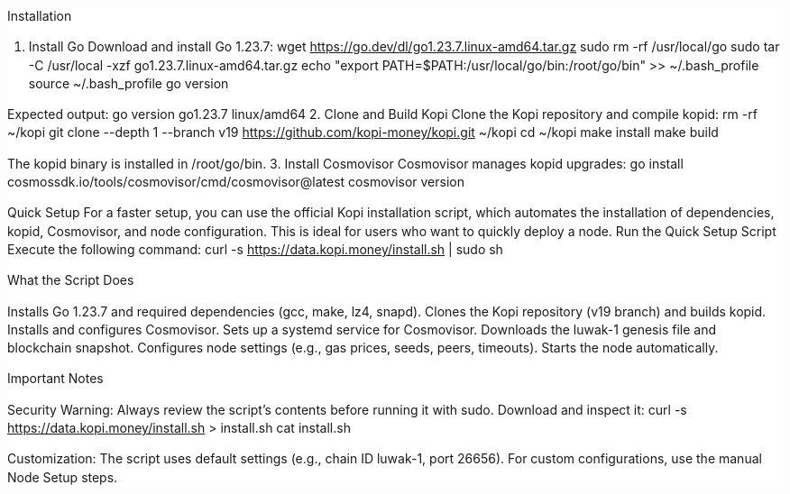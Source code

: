 
Installation
1. Install Go
Download and install Go 1.23.7:
wget https://go.dev/dl/go1.23.7.linux-amd64.tar.gz
sudo rm -rf /usr/local/go
sudo tar -C /usr/local -xzf go1.23.7.linux-amd64.tar.gz
echo "export PATH=$PATH:/usr/local/go/bin:/root/go/bin" >> ~/.bash_profile
source ~/.bash_profile
go version

Expected output: go version go1.23.7 linux/amd64
2. Clone and Build Kopi
Clone the Kopi repository and compile kopid:
rm -rf ~/kopi
git clone --depth 1 --branch v19 https://github.com/kopi-money/kopi.git ~/kopi
cd ~/kopi
make install
make build

The kopid binary is installed in /root/go/bin.
3. Install Cosmovisor
Cosmovisor manages kopid upgrades:
go install cosmossdk.io/tools/cosmovisor/cmd/cosmovisor@latest
cosmovisor version


Quick Setup
For a faster setup, you can use the official Kopi installation script, which automates the installation of dependencies, kopid, Cosmovisor, and node configuration. This is ideal for users who want to quickly deploy a node.
Run the Quick Setup Script
Execute the following command:
curl -s https://data.kopi.money/install.sh | sudo sh

What the Script Does

Installs Go 1.23.7 and required dependencies (gcc, make, lz4, snapd).
Clones the Kopi repository (v19 branch) and builds kopid.
Installs and configures Cosmovisor.
Sets up a systemd service for Cosmovisor.
Downloads the luwak-1 genesis file and blockchain snapshot.
Configures node settings (e.g., gas prices, seeds, peers, timeouts).
Starts the node automatically.

Important Notes

Security Warning: Always review the script’s contents before running it with sudo. Download and inspect it:
curl -s https://data.kopi.money/install.sh > install.sh
cat install.sh


Customization: The script uses default settings (e.g., chain ID luwak-1, port 26656). For custom configurations, use the manual Node Setup steps.
